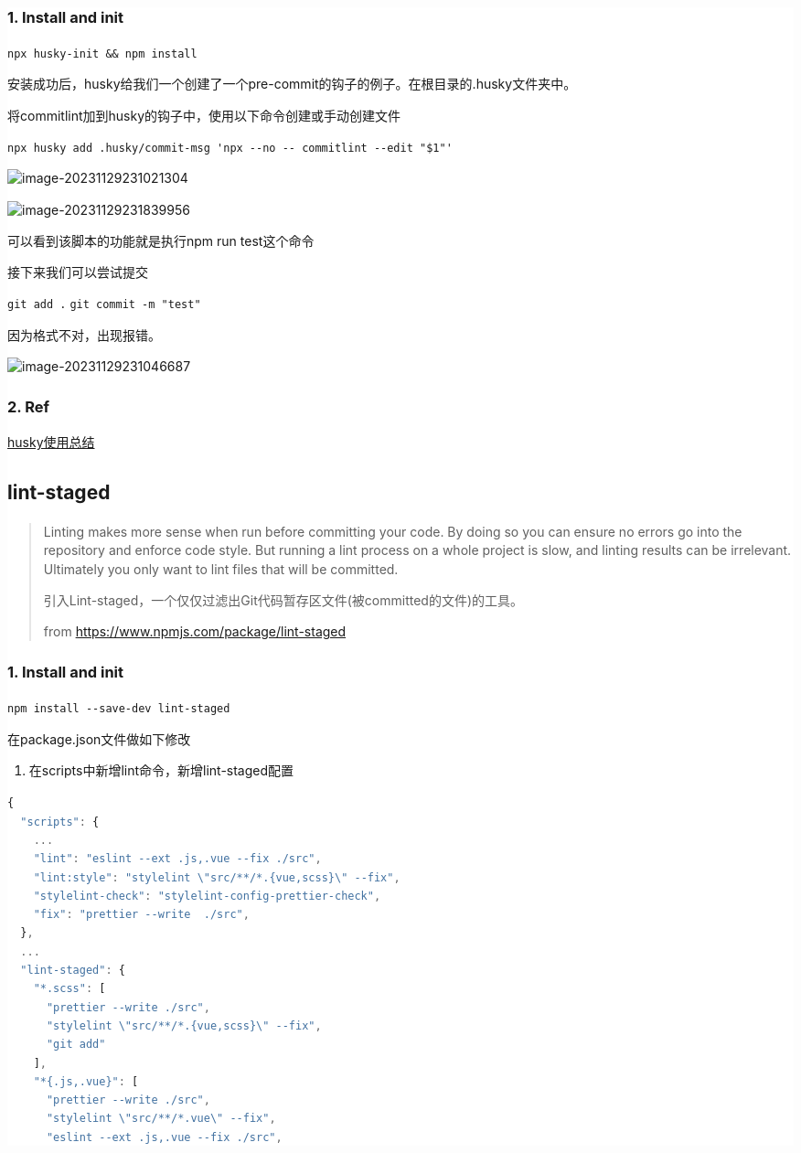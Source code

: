 ### 1. Install and init

`npx husky-init && npm install `

安装成功后，husky给我们一个创建了一个pre-commit的钩子的例子。在根目录的.husky文件夹中。

将commitlint加到husky的钩子中，使用以下命令创建或手动创建文件

`npx husky add .husky/commit-msg 'npx --no -- commitlint --edit "$1"' `

![image-20231129231021304](https://s2.loli.net/2023/11/29/je7J1YDnaEFqCH2.png)

![image-20231129231839956](https://s2.loli.net/2023/11/29/9yrsd3vBqoxYS6b.png)

可以看到该脚本的功能就是执行npm run test这个命令

接下来我们可以尝试提交

`git add .`
`git commit -m "test" `

因为格式不对，出现报错。

![image-20231129231046687](https://s2.loli.net/2023/11/29/9tOzKaJC8UEG7Sq.png)

### 2. Ref

[husky使用总结](https://zhuanlan.zhihu.com/p/366786798)

## lint-staged

> Linting makes more sense when run before committing your code. By doing so you can ensure no errors go into the repository and enforce code style. But running a lint process on a whole project is slow, and linting results can be irrelevant. Ultimately you only want to lint files that will be committed.
>
> 引入Lint-staged，一个仅仅过滤出Git代码暂存区文件(被committed的文件)的工具。
>
> from https://www.npmjs.com/package/lint-staged

### 1. Install and init

`npm install --save-dev lint-staged`

在package.json文件做如下修改

1. 在scripts中新增lint命令，新增lint-staged配置

```js
{
  "scripts": {
  	...
    "lint": "eslint --ext .js,.vue --fix ./src",
    "lint:style": "stylelint \"src/**/*.{vue,scss}\" --fix",
    "stylelint-check": "stylelint-config-prettier-check",
    "fix": "prettier --write  ./src",
  },
  ...
  "lint-staged": {
    "*.scss": [
      "prettier --write ./src",
      "stylelint \"src/**/*.{vue,scss}\" --fix",
      "git add"
    ],
    "*{.js,.vue}": [
      "prettier --write ./src",
      "stylelint \"src/**/*.vue\" --fix",
      "eslint --ext .js,.vue --fix ./src",
```